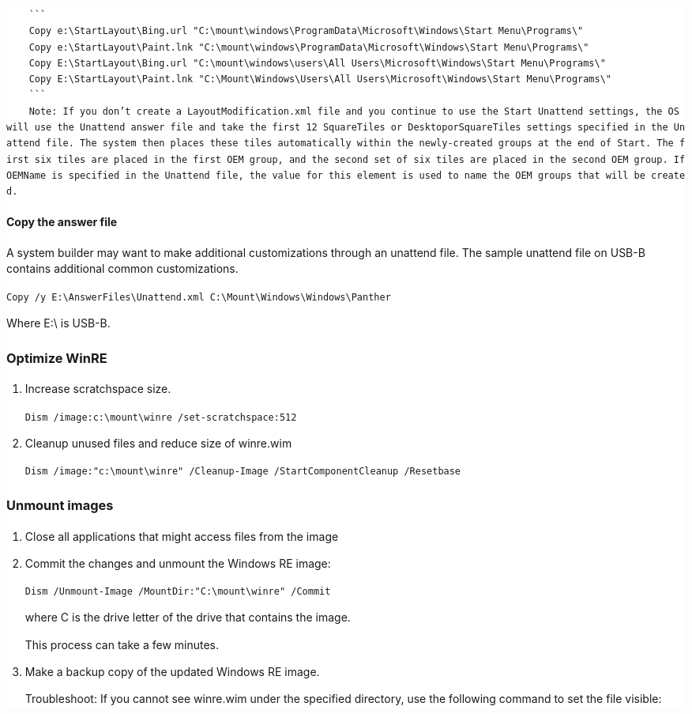         ```
        Copy e:\StartLayout\Bing.url "C:\mount\windows\ProgramData\Microsoft\Windows\Start Menu\Programs\"
        Copy e:\StartLayout\Paint.lnk "C:\mount\windows\ProgramData\Microsoft\Windows\Start Menu\Programs\"
        Copy E:\StartLayout\Bing.url "C:\mount\windows\users\All Users\Microsoft\Windows\Start Menu\Programs\"
        Copy E:\StartLayout\Paint.lnk "C:\Mount\Windows\Users\All Users\Microsoft\Windows\Start Menu\Programs\"
        ```
        Note: If you don’t create a LayoutModification.xml file and you continue to use the Start Unattend settings, the OS will use the Unattend answer file and take the first 12 SquareTiles or DesktoporSquareTiles settings specified in the Unattend file. The system then places these tiles automatically within the newly-created groups at the end of Start. The first six tiles are placed in the first OEM group, and the second set of six tiles are placed in the second OEM group. If OEMName is specified in the Unattend file, the value for this element is used to name the OEM groups that will be created.

#### Copy the answer file

A system builder may want to make additional customizations through an unattend file. The sample unattend file on USB-B contains additional common customizations.

```
Copy /y E:\AnswerFiles\Unattend.xml C:\Mount\Windows\Windows\Panther
```

Where E:\ is USB-B.

### Optimize WinRE

1.  Increase scratchspace size.

    ```
    Dism /image:c:\mount\winre /set-scratchspace:512
    ```

2.  Cleanup unused files and reduce size of winre.wim

    ```
    Dism /image:"c:\mount\winre" /Cleanup-Image /StartComponentCleanup /Resetbase
    ```

### Unmount images

1.  Close all applications that might access files from the image

2.  Commit the changes and unmount the Windows RE image:

    ```
    Dism /Unmount-Image /MountDir:"C:\mount\winre" /Commit
    ```

    where C is the drive letter of the drive that contains the image.

    This process can take a few minutes.

3.  Make a backup copy of the updated Windows RE image.

    Troubleshoot: If you cannot see winre.wim under the specified directory, use the following command to set the file visible:
